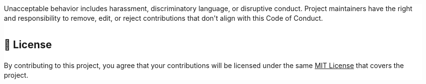Unacceptable behavior includes harassment, discriminatory language, or disruptive conduct. Project maintainers have the right and responsibility to remove, edit, or reject contributions that don't align with this Code of Conduct.

## 📄 License

By contributing to this project, you agree that your contributions will be licensed under the same [MIT License](LICENSE) that covers the project.
